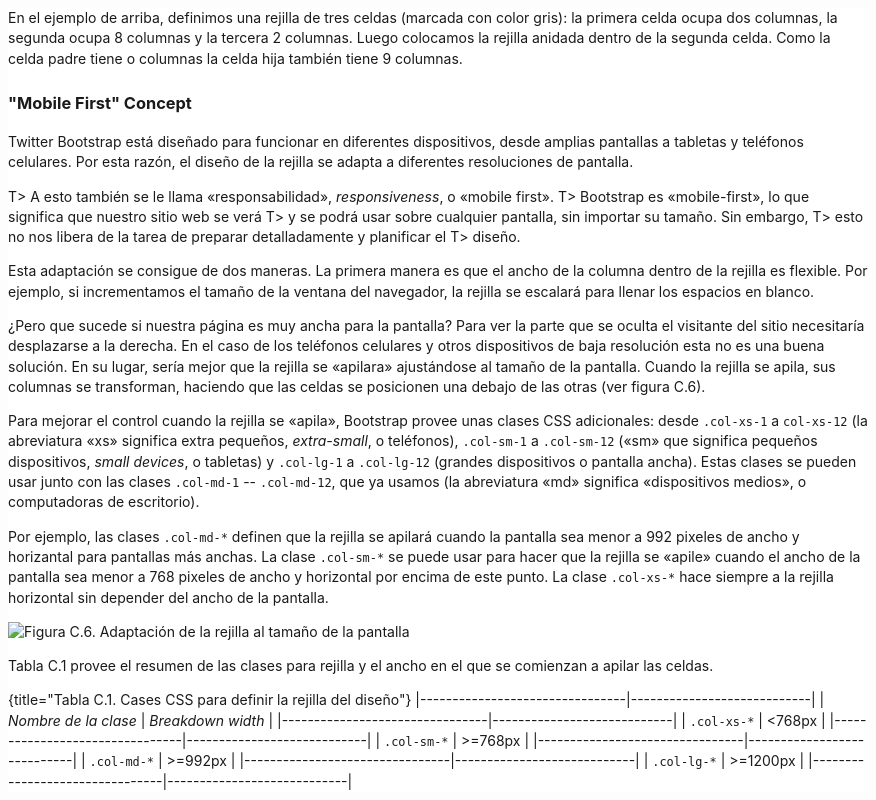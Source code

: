 En el ejemplo de arriba, definimos una rejilla de tres celdas (marcada con color
gris): la primera celda ocupa dos columnas, la segunda ocupa 8 columnas y la tercera
2 columnas. Luego colocamos la rejilla anidada dentro de la segunda celda. Como
la celda padre tiene o columnas la celda hija también tiene 9 columnas.

### "Mobile First" Concept

Twitter Bootstrap está diseñado para funcionar en diferentes dispositivos, desde
amplias pantallas a tabletas y teléfonos celulares. Por esta razón, el diseño
de la rejilla se adapta a diferentes resoluciones de pantalla.

T> A esto también se le llama «responsabilidad», *responsiveness*, o «mobile first».
T> Bootstrap es «mobile-first», lo que significa que nuestro sitio web se verá
T> y se podrá usar sobre cualquier pantalla, sin importar su tamaño. Sin embargo,
T> esto no nos libera de la tarea de preparar detalladamente y planificar el
T> diseño.

Esta adaptación se consigue de dos maneras. La primera manera es que el ancho
de la columna dentro de la rejilla es flexible. Por ejemplo, si incrementamos el
tamaño de la ventana del navegador, la rejilla se escalará para llenar los
espacios en blanco.

¿Pero que sucede si nuestra página es muy ancha para la pantalla? Para ver la
parte que se oculta el visitante del sitio necesitaría desplazarse a la derecha.
En el caso de los teléfonos celulares y otros dispositivos de baja resolución
esta no es una buena solución. En su lugar, sería mejor que la rejilla se
«apilara» ajustándose al tamaño de la pantalla. Cuando la rejilla se apila,
sus columnas se transforman, haciendo que las celdas se posicionen una debajo
de las otras (ver figura C.6).

Para mejorar el control cuando la rejilla se «apila», Bootstrap provee unas clases
CSS adicionales: desde `.col-xs-1` a `col-xs-12` (la abreviatura «xs» significa
extra pequeños, *extra-small*, o teléfonos), `.col-sm-1` a `.col-sm-12` («sm»
que significa pequeños dispositivos, *small devices*, o tabletas) y `.col-lg-1`
a `.col-lg-12` (grandes dispositivos o pantalla ancha). Estas clases se pueden
usar junto con las clases `.col-md-1` -- `.col-md-12`, que ya usamos (la
abreviatura «md» significa «dispositivos medios», o computadoras de escritorio).

Por ejemplo, las clases `.col-md-*` definen que la rejilla se apilará cuando la
pantalla sea menor a 992 pixeles de ancho y horizantal para pantallas más anchas.
La clase `.col-sm-*` se puede usar para hacer que la rejilla se «apile» cuando
el ancho de la pantalla sea menor a 768 pixeles de ancho y horizontal por encima
de este punto. La clase `.col-xs-*` hace siempre a la rejilla horizontal sin
depender del ancho de la pantalla.

![Figura C.6. Adaptación de la rejilla al tamaño de la pantalla](../en/images/bootstrap/stacked-grid.png)

Tabla C.1 provee el resumen de las clases para rejilla y el ancho en el que se
comienzan a apilar las celdas.

{title="Tabla C.1. Cases CSS para definir la rejilla del diseño"}
|--------------------------------|----------------------------|
| *Nombre de la clase*           | *Breakdown width*          |
|--------------------------------|----------------------------|
| `.col-xs-*`                    | <768px                     |
|--------------------------------|----------------------------|
| `.col-sm-*`                    | >=768px                    |
|--------------------------------|----------------------------|
| `.col-md-*`                    | >=992px                    |
|--------------------------------|----------------------------|
| `.col-lg-*`                    | >=1200px                   |
|--------------------------------|----------------------------|
